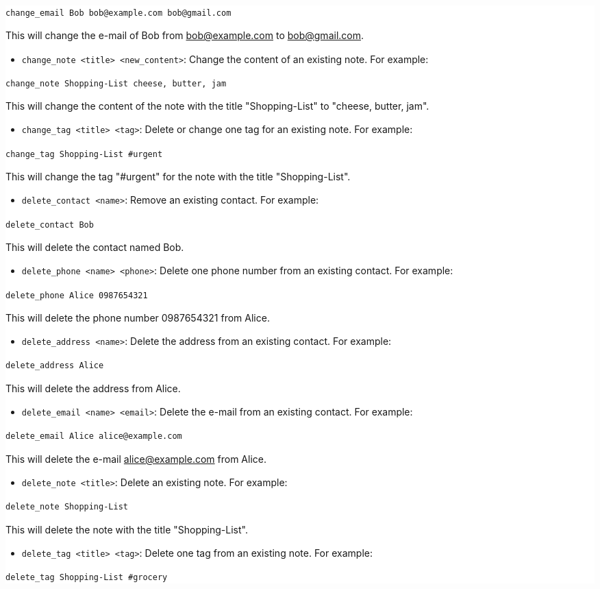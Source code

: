 ```
change_email Bob bob@example.com bob@gmail.com
```

This will change the e-mail of Bob from bob@example.com to bob@gmail.com.

- `change_note <title> <new_content>`: Change the content of an existing note. For example:

```
change_note Shopping-List cheese, butter, jam
```

This will change the content of the note with the title "Shopping-List" to "cheese, butter, jam".

- `change_tag <title> <tag>`: Delete or change one tag for an existing note. For example:

```
change_tag Shopping-List #urgent
```

This will change the tag "#urgent" for the note with the title "Shopping-List".

- `delete_contact <name>`: Remove an existing contact. For example:

```
delete_contact Bob
```

This will delete the contact named Bob.

- `delete_phone <name> <phone>`: Delete one phone number from an existing contact. For example:

```
delete_phone Alice 0987654321
```

This will delete the phone number 0987654321 from Alice.

- `delete_address <name>`: Delete the address from an existing contact. For example:

```
delete_address Alice
```

This will delete the address from Alice.

- `delete_email <name> <email>`: Delete the e-mail from an existing contact. For example:

```
delete_email Alice alice@example.com
```

This will delete the e-mail alice@example.com from Alice.

- `delete_note <title>`: Delete an existing note. For example:

```
delete_note Shopping-List
```

This will delete the note with the title "Shopping-List".

- `delete_tag <title> <tag>`: Delete one tag from an existing note. For example:

```
delete_tag Shopping-List #grocery
```

